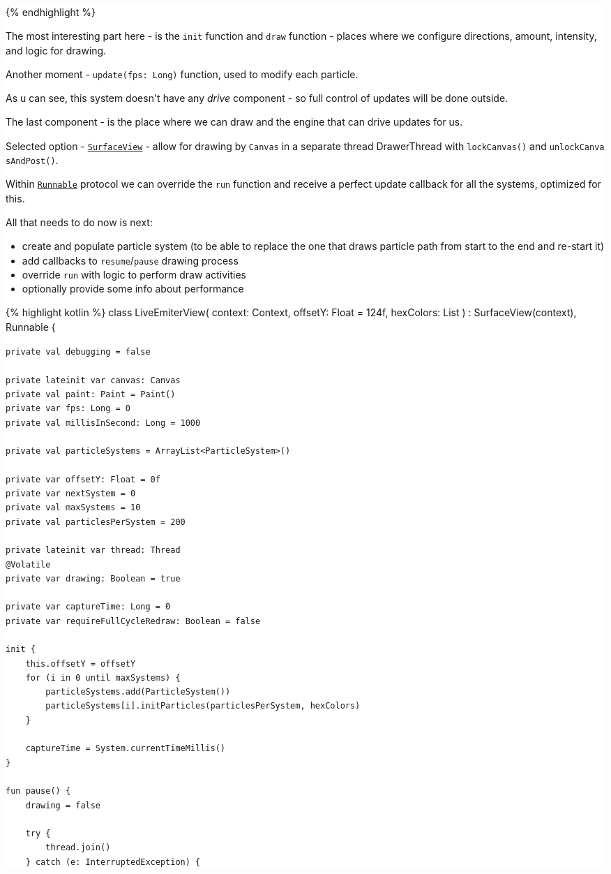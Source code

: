{% endhighlight %}

The most interesting part here - is the `init` function and `draw` function - places where we configure directions, amount, intensity, and logic for drawing.

Another moment - `update(fps: Long)` function, used to modify each particle.

As u can see, this system doesn't have any *drive* component - so full control of updates will be done outside.

The last component - is the place where we can draw and the engine that can drive updates for us.

Selected option - [`SurfaceView`](https://developer.android.com/reference/android/view/SurfaceView) - allow for drawing by `Canvas` in a separate thread DrawerThread with `lockCanvas()` and `unlockCanvasAndPost()`. 

Within [`Runnable`](https://docs.oracle.com/javase/7/docs/api/java/lang/Runnable.html) protocol we can override the `run` function and receive a perfect update callback for all the systems, optimized for this.

All that needs to do now is next:

* create and populate particle system (to be able to replace the one that draws particle path from start to the end and re-start it)
* add callbacks to `resume`/`pause` drawing process
* override `run` with logic to perform draw activities
* optionally provide some info about performance

{% highlight kotlin %}
class LiveEmiterView(
    context: Context,
    offsetY: Float = 124f,
    hexColors: List<String>
) : SurfaceView(context), Runnable {

    private val debugging = false

    private lateinit var canvas: Canvas
    private val paint: Paint = Paint()
    private var fps: Long = 0
    private val millisInSecond: Long = 1000

    private val particleSystems = ArrayList<ParticleSystem>()

    private var offsetY: Float = 0f
    private var nextSystem = 0
    private val maxSystems = 10
    private val particlesPerSystem = 200

    private lateinit var thread: Thread
    @Volatile
    private var drawing: Boolean = true

    private var captureTime: Long = 0
    private var requireFullCycleRedraw: Boolean = false

    init {
        this.offsetY = offsetY
        for (i in 0 until maxSystems) {
            particleSystems.add(ParticleSystem())
            particleSystems[i].initParticles(particlesPerSystem, hexColors)
        }

        captureTime = System.currentTimeMillis()
    }

    fun pause() {
        drawing = false

        try {
            thread.join()
        } catch (e: InterruptedException) {